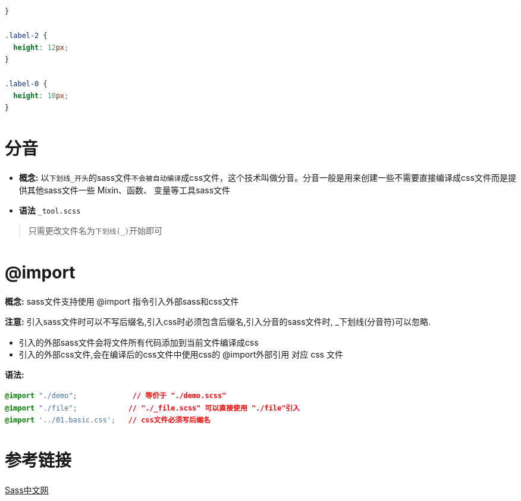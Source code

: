 ```css
}

.label-2 {
  height: 12px;
}

.label-0 {
  height: 10px;
}
```
# 分音
-   **概念:** 以`下划线_开头`的sass文件`不会被自动编译`成css文件，这个技术叫做分音。分音一般是用来创建一些不需要直接编译成css文件而是提供其他sass文件一些 Mixin、函数、 变量等工具sass文件

-   **语法** `_tool.scss`

> 只需更改文件名为`下划线(_)`开始即可

# @import
**概念:** sass文件支持使用 @import 指令引入外部sass和css文件

**注意:** 引入sass文件时可以不写后缀名,引入css时必须包含后缀名,引入分音的sass文件时, _下划线(分音符)可以忽略.
-   引入的外部sass文件会将文件所有代码添加到当前文件编译成css
-   引入的外部css文件,会在编译后的css文件中使用css的 @import外部引用 对应 css 文件

**语法:**
```css
@import "./demo";             // 等价于 "./demo.scss"
@import "./file";            // "./_file.scss" 可以直接使用 "./file"引入
@import '../01.basic.css';   // css文件必须写后缀名
```
# 参考链接
[Sass中文网](https://www.sass.hk/)
